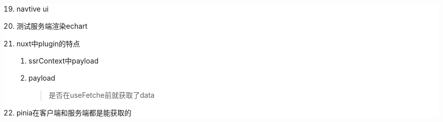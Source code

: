 19. navtive ui

20. 测试服务端渲染echart

21. nuxt中plugin的特点

    1. ssrContext中payload

    2. payload

       > 是否在useFetche前就获取了data

22. pinia在客户端和服务端都是能获取的













